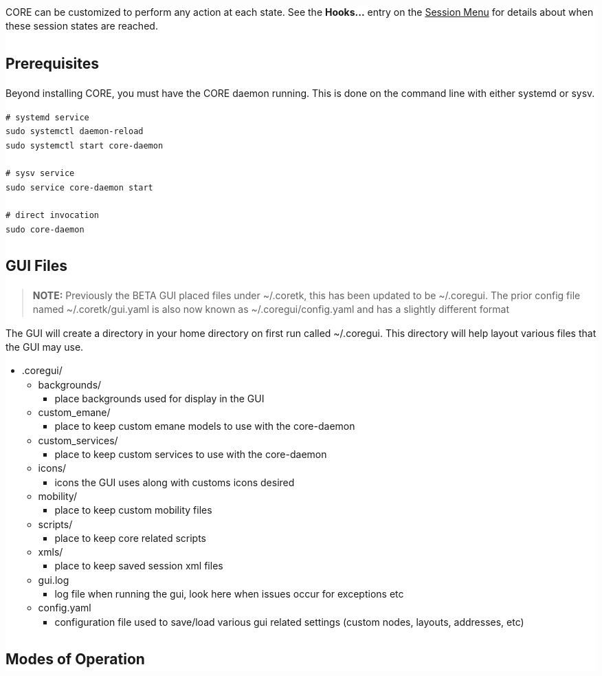CORE can be customized to perform any action at each state. See the
**Hooks...** entry on the [Session Menu](#session-menu) for details about
when these session states are reached.

## Prerequisites

Beyond installing CORE, you must have the CORE daemon running.  This is done
on the command line with either systemd or sysv.

```shell
# systemd service
sudo systemctl daemon-reload
sudo systemctl start core-daemon

# sysv service
sudo service core-daemon start

# direct invocation
sudo core-daemon
```

## GUI Files

> **NOTE:** Previously the BETA GUI placed files under ~/.coretk, this has been
> updated to be ~/.coregui. The prior config file named ~/.coretk/gui.yaml is
> also now known as ~/.coregui/config.yaml and has a slightly different format

The GUI will create a directory in your home directory on first run called
~/.coregui. This directory will help layout various files that the GUI may use.

* .coregui/
  * backgrounds/
    * place backgrounds used for display in the GUI
  * custom_emane/
    * place to keep custom emane models to use with the core-daemon
  * custom_services/
    * place to keep custom services to use with the core-daemon
  * icons/
    * icons the GUI uses along with customs icons desired
  * mobility/
    * place to keep custom mobility files
  * scripts/
    * place to keep core related scripts
  * xmls/
    * place to keep saved session xml files
  * gui.log
    * log file when running the gui, look here when issues occur for exceptions etc
  * config.yaml
    * configuration file used to save/load various gui related settings (custom nodes, layouts, addresses, etc)

## Modes of Operation
